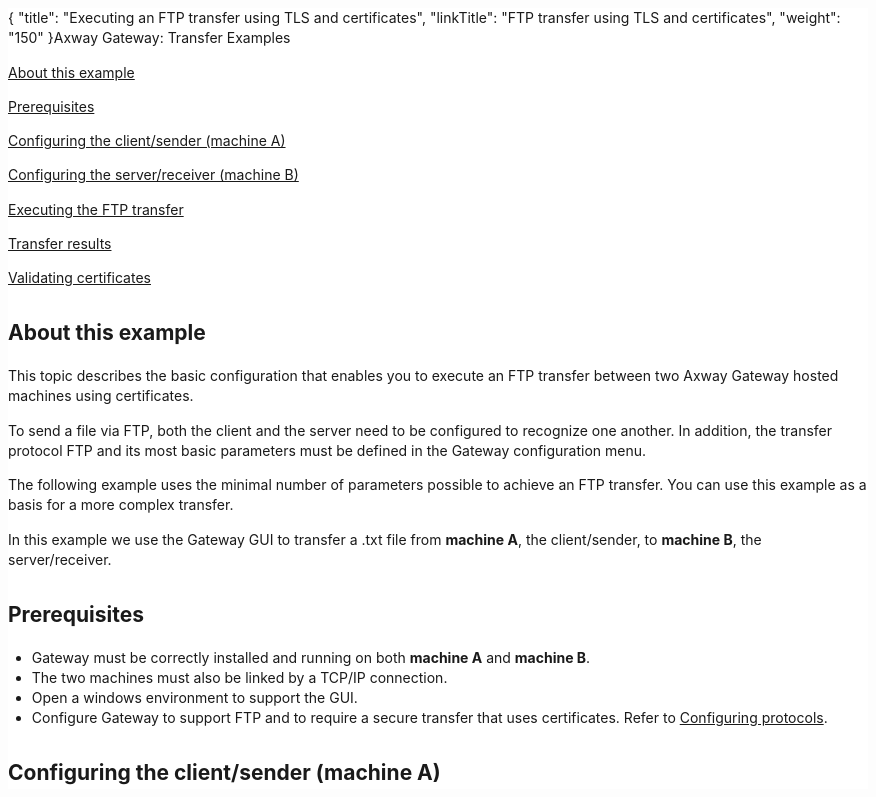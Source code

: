 {
    "title": "Executing an FTP transfer using TLS and certificates",
    "linkTitle": "FTP transfer using TLS and certificates",
    "weight": "150"
}<span class="mc-variable axway_variables.Component_Long_Name variable">Axway Gateway</span>: Transfer Examples

[About this example](#about)

[Prerequisites](#Prerequisites)

[Configuring the client/sender (machine A)](#Configuring_the_client_sender__machine_A_)

[Configuring the server/receiver (machine B)](#Configuring_the_server_receiver)

[Executing the FTP transfer](#Executing_the_FTP_transfer)

[Transfer results](#Transfer_results)

[Validating certificates](#validating_certificates)

<span id="about"></span>

## About this example

This topic describes the basic configuration that enables you to execute an FTP transfer between two <span class="mc-variable axway_variables.Component_Long_Name variable">Axway Gateway</span> hosted machines using certificates.

To send a file via FTP, both the client and the server need to be configured to recognize one another. In addition, the transfer protocol FTP and its most basic parameters must be defined in the Gateway configuration menu.

The following example uses the minimal number of parameters possible to achieve an FTP transfer. You can use this example as a basis for a more complex transfer.

In this example we use the Gateway GUI to transfer a <span class="code">.txt</span> file from <span style="font-weight: bold;">machine A</span>, the client/sender, to <span style="font-weight: bold;">machine B</span>, the server/receiver.

<span id="Prerequisites"></span>

## Prerequisites

-   Gateway must be correctly installed and running on both <span style="font-weight: bold;">machine A</span> and <span style="font-weight: bold;">machine B</span>.
-   The two machines must also be linked by a TCP/IP connection.
-   Open a windows environment to support the GUI.
-   Configure Gateway to support FTP and to require a secure transfer that uses certificates. Refer to [Configuring protocols](../../configuration_start_here/config_protocols_about/config_protocols#olh_connectivity_internet_ftp).

<span id="Configuring_the_client_sender__machine_A_"></span>

## Configuring the client/sender (machine A)
